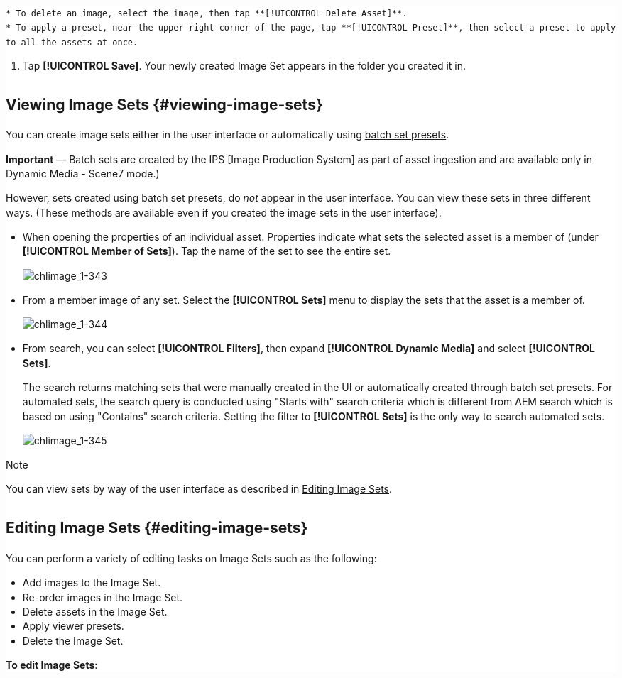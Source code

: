     * To delete an image, select the image, then tap **[!UICONTROL Delete Asset]**.
    * To apply a preset, near the upper-right corner of the page, tap **[!UICONTROL Preset]**, then select a preset to apply to all the assets at once.

1. Tap **[!UICONTROL Save]**. Your newly created Image Set appears in the folder you created it in.

## Viewing Image Sets {#viewing-image-sets}

You can create image sets either in the user interface or automatically using [batch set presets](/help/assets/config-dms7.md#creating-batch-set-presets-to-auto-generate-image-sets-and-spin-sets).

**Important** &mdash; Batch sets are created by the IPS [Image Production System] as part of asset ingestion and are available only in Dynamic Media - Scene7 mode.)

However, sets created using batch set presets, do *not* appear in the user interface. You can view these sets in three different ways. (These methods are available even if you created the image sets in the user interface).

* When opening the properties of an individual asset. Properties indicate what sets the selected asset is a member of (under **[!UICONTROL Member of Sets]**). Tap the name of the set to see the entire set.

  ![chlimage_1-343](assets/chlimage_1-343.png)

* From a member image of any set. Select the **[!UICONTROL Sets]** menu to display the sets that the asset is a member of. 

  ![chlimage_1-344](assets/chlimage_1-344.png)

* From search, you can select **[!UICONTROL Filters]**, then expand **[!UICONTROL Dynamic Media]** and select **[!UICONTROL Sets]**.

  The search returns matching sets that were manually created in the UI or automatically created through batch set presets. For automated sets, the search query is conducted using "Starts with" search criteria which is different from AEM search which is based on using "Contains" search criteria. Setting the filter to **[!UICONTROL Sets]** is the only way to search automated sets.

  ![chlimage_1-345](assets/chlimage_1-345.png)

>[!NOTE]
>
>You can view sets by way of the user interface as described in [Editing Image Sets](#editing-image-sets).

## Editing Image Sets {#editing-image-sets}

You can perform a variety of editing tasks on Image Sets such as the following:

* Add images to the Image Set.
* Re-order images in the Image Set.
* Delete assets in the Image Set.
* Apply viewer presets.
* Delete the Image Set.

**To edit Image Sets**:
